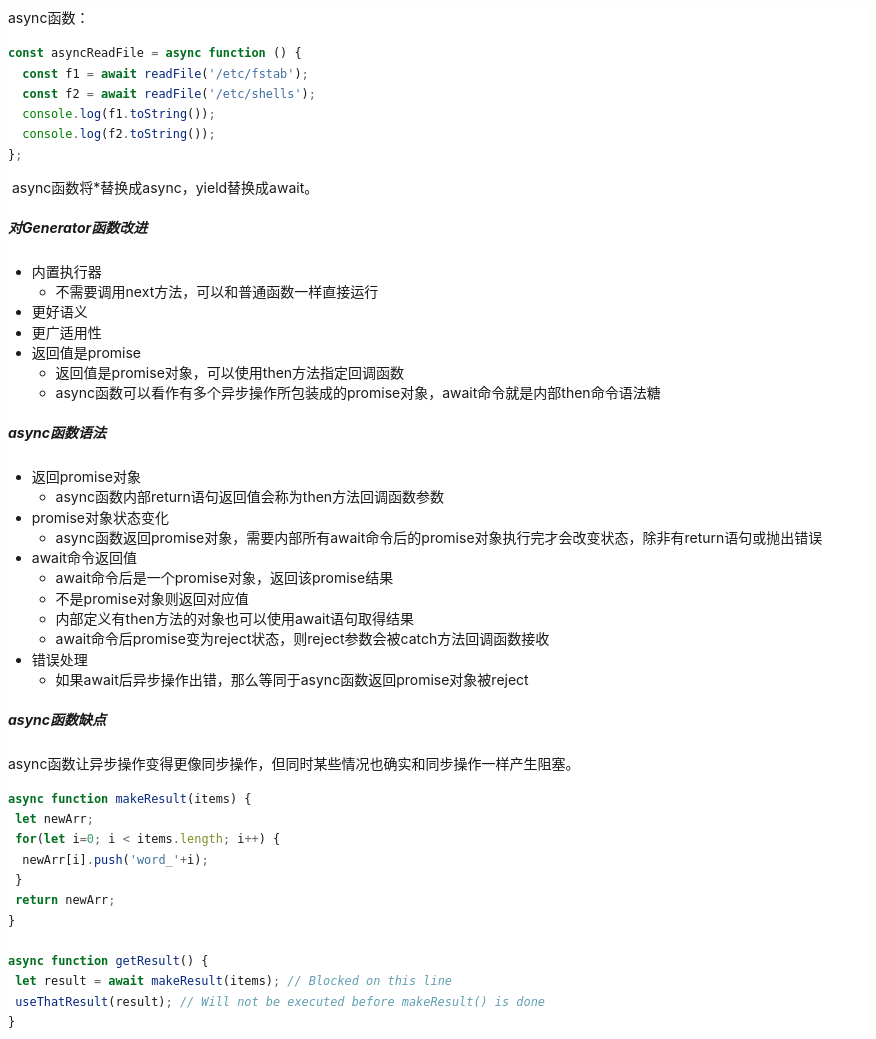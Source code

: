 async函数：

```javascript
const asyncReadFile = async function () {
  const f1 = await readFile('/etc/fstab');
  const f2 = await readFile('/etc/shells');
  console.log(f1.toString());
  console.log(f2.toString());
};
```

​	async函数将*替换成async，yield替换成await。

##### 对Generator函数改进

- 内置执行器
  - 不需要调用next方法，可以和普通函数一样直接运行
- 更好语义
- 更广适用性
- 返回值是promise
  - 返回值是promise对象，可以使用then方法指定回调函数
  - async函数可以看作有多个异步操作所包装成的promise对象，await命令就是内部then命令语法糖

##### async函数语法

- 返回promise对象
  - async函数内部return语句返回值会称为then方法回调函数参数
- promise对象状态变化
  - async函数返回promise对象，需要内部所有await命令后的promise对象执行完才会改变状态，除非有return语句或抛出错误
- await命令返回值
  - await命令后是一个promise对象，返回该promise结果
  - 不是promise对象则返回对应值
  - 内部定义有then方法的对象也可以使用await语句取得结果
  - await命令后promise变为reject状态，则reject参数会被catch方法回调函数接收
- 错误处理
  - 如果await后异步操作出错，那么等同于async函数返回promise对象被reject

##### async函数缺点

​	async函数让异步操作变得更像同步操作，但同时某些情况也确实和同步操作一样产生阻塞。

```javascript
async function makeResult(items) {
 let newArr;
 for(let i=0; i < items.length; i++) {
  newArr[i].push('word_'+i);
 }
 return newArr;
}

async function getResult() {
 let result = await makeResult(items); // Blocked on this line
 useThatResult(result); // Will not be executed before makeResult() is done
}
```
